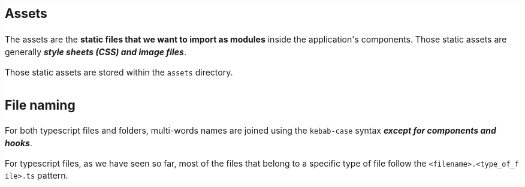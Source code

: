 ## Assets

The assets are the **static files that we want to import as modules** inside the application's components. Those static assets are generally **_style sheets (CSS) and image files_**.

Those static assets are stored within the `assets` directory.

## File naming

For both typescript files and folders, multi-words names are joined using the `kebab-case` syntax **_except for components and hooks_**.

For typescript files, as we have seen so far, most of the files that belong to a specific type of file follow the `<filename>.<type_of_file>.ts` pattern.
